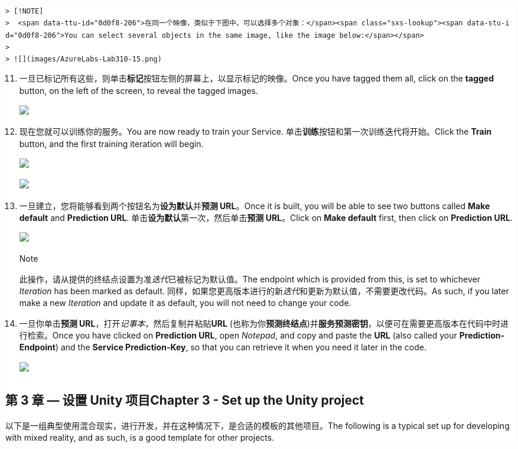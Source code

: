     > [!NOTE]
    >  <span data-ttu-id="0d0f8-206">在同一个映像，类似于下图中，可以选择多个对象：</span><span class="sxs-lookup"><span data-stu-id="0d0f8-206">You can select several objects in the same image, like the image below:</span></span> 
    > 
    > ![](images/AzureLabs-Lab310-15.png)

11. <span data-ttu-id="0d0f8-207">一旦已标记所有这些，则单击**标记**按钮左侧的屏幕上，以显示标记的映像。</span><span class="sxs-lookup"><span data-stu-id="0d0f8-207">Once you have tagged them all, click on the **tagged** button, on the left of the screen, to reveal the tagged images.</span></span> 

    ![](images/AzureLabs-Lab310-16.png)

12. <span data-ttu-id="0d0f8-208">现在您就可以训练你的服务。</span><span class="sxs-lookup"><span data-stu-id="0d0f8-208">You are now ready to train your Service.</span></span> <span data-ttu-id="0d0f8-209">单击**训练**按钮和第一次训练迭代将开始。</span><span class="sxs-lookup"><span data-stu-id="0d0f8-209">Click the **Train** button, and the first training iteration will begin.</span></span>

    ![](images/AzureLabs-Lab310-17.png)

    ![](images/AzureLabs-Lab310-18.png)

13. <span data-ttu-id="0d0f8-210">一旦建立，您将能够看到两个按钮名为**设为默认**并**预测 URL**。</span><span class="sxs-lookup"><span data-stu-id="0d0f8-210">Once it is built, you will be able to see two buttons called **Make default** and **Prediction URL**.</span></span> <span data-ttu-id="0d0f8-211">单击**设为默认**第一次，然后单击**预测 URL**。</span><span class="sxs-lookup"><span data-stu-id="0d0f8-211">Click on **Make default** first, then click on **Prediction URL**.</span></span>

    ![](images/AzureLabs-Lab310-19.png)

    > [!NOTE] 
    > <span data-ttu-id="0d0f8-212">此操作，请从提供的终结点设置为准*迭代*已被标记为默认值。</span><span class="sxs-lookup"><span data-stu-id="0d0f8-212">The endpoint which is provided from this, is set to whichever *Iteration* has been marked as default.</span></span> <span data-ttu-id="0d0f8-213">同样，如果您更高版本进行的新*迭代*和更新为默认值，不需要更改代码。</span><span class="sxs-lookup"><span data-stu-id="0d0f8-213">As such, if you later make a new *Iteration* and update it as default, you will not need to change your code.</span></span>

14. <span data-ttu-id="0d0f8-214">一旦你单击**预测 URL**，打开*记事本*，然后复制并粘贴**URL** (也称为你**预测终结点**)并**服务预测密钥**，以便可在需要更高版本在代码中时进行检索。</span><span class="sxs-lookup"><span data-stu-id="0d0f8-214">Once you have clicked on **Prediction URL**, open *Notepad*, and copy and paste the **URL** (also called your **Prediction-Endpoint**) and the **Service Prediction-Key**, so that you can retrieve it when you need it later in the code.</span></span>

    ![](images/AzureLabs-Lab310-20.png)

## <a name="chapter-3---set-up-the-unity-project"></a><span data-ttu-id="0d0f8-215">第 3 章 — 设置 Unity 项目</span><span class="sxs-lookup"><span data-stu-id="0d0f8-215">Chapter 3 - Set up the Unity project</span></span>

<span data-ttu-id="0d0f8-216">以下是一组典型使用混合现实，进行开发，并在这种情况下，是合适的模板的其他项目。</span><span class="sxs-lookup"><span data-stu-id="0d0f8-216">The following is a typical set up for developing with mixed reality, and as such, is a good template for other projects.</span></span>
